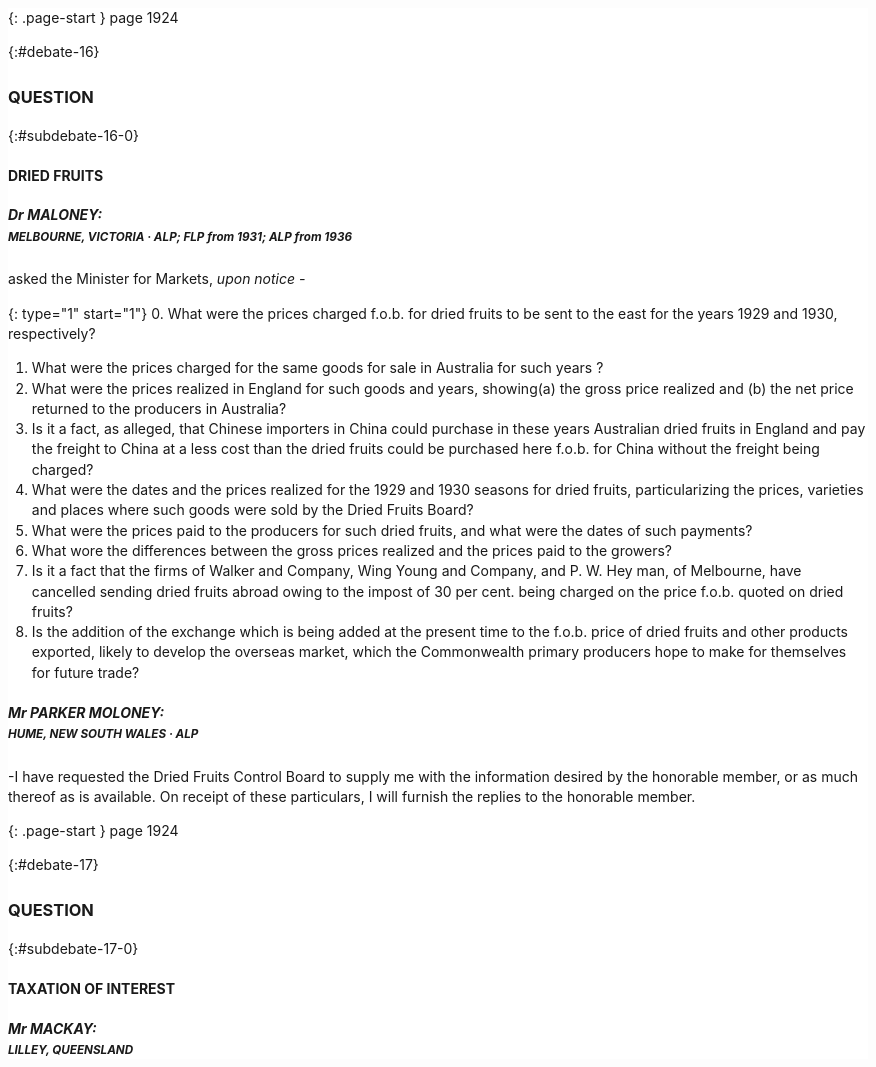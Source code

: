 {: .page-start }
page 1924

{:#debate-16}
### QUESTION

{:#subdebate-16-0}
#### DRIED FRUITS

##### Dr MALONEY:<br><small class="text-muted">MELBOURNE, VICTORIA &middot; ALP; FLP from 1931; ALP from 1936</small>

asked the Minister for Markets,  *upon notice -* 

{: type="1" start="1"}
0. What were the prices charged f.o.b. for dried fruits to be sent to the east for the years 1929 and 1930, respectively? 
1. What were the prices charged for the same goods for sale in Australia for such years ? 
2. What were the prices realized in England for such goods and years, showing(a) the gross price realized and (b) the net price returned to the producers in Australia? 
3. Is it a fact, as alleged, that Chinese importers in China could purchase in these years Australian dried fruits in England and pay the freight to China at a less cost than the dried fruits could be purchased here f.o.b. for China without the freight being charged? 
4. What were the dates and the prices realized for the 1929 and 1930 seasons for dried fruits, particularizing the prices, varieties and places where such goods were sold by the Dried Fruits Board? 
5. What were the prices paid to the producers for such dried fruits, and what were the dates of such payments? 
6. What wore the differences between the gross prices realized and the prices paid to the growers? 
7. Is it a fact that the firms of Walker and Company, Wing Young and Company, and P. W. Hey man, of Melbourne, have cancelled sending dried fruits abroad owing to the impost of 30 per cent. being charged on the price f.o.b. quoted on dried fruits? 
8. Is the addition of the exchange which is being added at the present time to the f.o.b. price of dried fruits and other products exported, likely to develop the overseas market, which the Commonwealth primary producers hope to make for themselves for future trade? 

##### Mr PARKER MOLONEY:<br><small class="text-muted">HUME, NEW SOUTH WALES &middot; ALP</small>

-I have requested the Dried Fruits Control Board to supply me with the information desired by the honorable member, or as much thereof as is available. On receipt of these particulars, I will furnish the replies to the honorable member. 

{: .page-start }
page 1924

{:#debate-17}
### QUESTION

{:#subdebate-17-0}
#### TAXATION OF INTEREST

##### Mr MACKAY:<br><small class="text-muted">LILLEY, QUEENSLAND</small>
